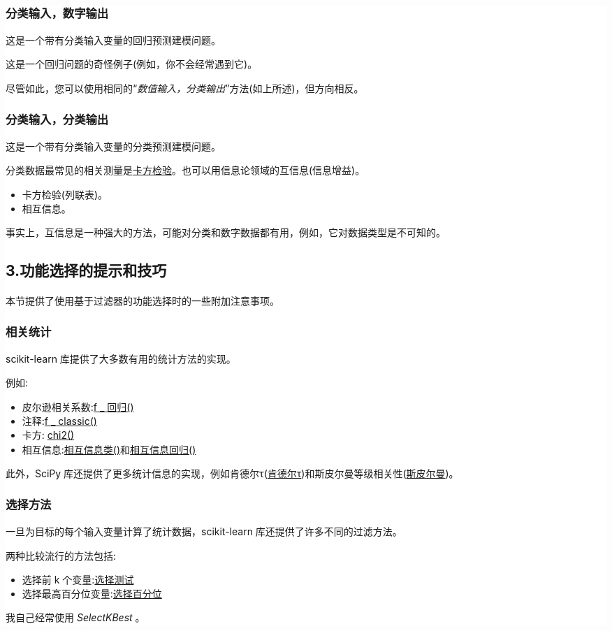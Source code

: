 ### 分类输入，数字输出

这是一个带有分类输入变量的回归预测建模问题。

这是一个回归问题的奇怪例子(例如，你不会经常遇到它)。

尽管如此，您可以使用相同的“*数值输入，分类输出*”方法(如上所述)，但方向相反。

### 分类输入，分类输出

这是一个带有分类输入变量的分类预测建模问题。

分类数据最常见的相关测量是[卡方检验](https://machinelearningmastery.com/chi-squared-test-for-machine-learning/)。也可以用信息论领域的互信息(信息增益)。

*   卡方检验(列联表)。
*   相互信息。

事实上，互信息是一种强大的方法，可能对分类和数字数据都有用，例如，它对数据类型是不可知的。

## 3.功能选择的提示和技巧

本节提供了使用基于过滤器的功能选择时的一些附加注意事项。

### 相关统计

scikit-learn 库提供了大多数有用的统计方法的实现。

例如:

*   皮尔逊相关系数:[f _ 回归()](https://scikit-learn.org/stable/modules/generated/sklearn.feature_selection.f_regression.html)
*   注释:[f _ classic()](https://scikit-learn.org/stable/modules/generated/sklearn.feature_selection.f_classif.html)
*   卡方: [chi2()](https://scikit-learn.org/stable/modules/generated/sklearn.feature_selection.chi2.html)
*   相互信息:[相互信息类()](https://scikit-learn.org/stable/modules/generated/sklearn.feature_selection.mutual_info_classif.html)和[相互信息回归()](https://scikit-learn.org/stable/modules/generated/sklearn.feature_selection.mutual_info_regression.html)

此外，SciPy 库还提供了更多统计信息的实现，例如肯德尔τ([肯德尔τ](https://docs.scipy.org/doc/scipy/reference/generated/scipy.stats.kendalltau.html))和斯皮尔曼等级相关性([斯皮尔曼](https://docs.scipy.org/doc/scipy/reference/generated/scipy.stats.spearmanr.html))。

### 选择方法

一旦为目标的每个输入变量计算了统计数据，scikit-learn 库还提供了许多不同的过滤方法。

两种比较流行的方法包括:

*   选择前 k 个变量:[选择测试](https://scikit-learn.org/stable/modules/generated/sklearn.feature_selection.SelectKBest.html)
*   选择最高百分位变量:[选择百分位](https://scikit-learn.org/stable/modules/generated/sklearn.feature_selection.SelectPercentile.html)

我自己经常使用 *SelectKBest* 。
